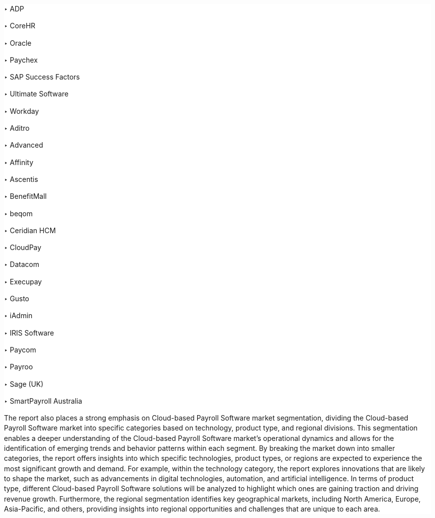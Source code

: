 ‣ ADP

‣ CoreHR

‣ Oracle

‣ Paychex

‣ SAP Success Factors

‣ Ultimate Software

‣ Workday

‣ Aditro

‣ Advanced

‣ Affinity

‣ Ascentis

‣ BenefitMall

‣ beqom

‣ Ceridian HCM

‣ CloudPay

‣ Datacom

‣ Execupay

‣ Gusto

‣ iAdmin

‣ IRIS Software

‣ Paycom

‣ Payroo

‣ Sage (UK)

‣ SmartPayroll Australia

The report also places a strong emphasis on Cloud-based Payroll Software market segmentation, dividing the Cloud-based Payroll Software market into specific categories based on technology, product type, and regional divisions. This segmentation enables a deeper understanding of the Cloud-based Payroll Software market’s operational dynamics and allows for the identification of emerging trends and behavior patterns within each segment. By breaking the market down into smaller categories, the report offers insights into which specific technologies, product types, or regions are expected to experience the most significant growth and demand. For example, within the technology category, the report explores innovations that are likely to shape the market, such as advancements in digital technologies, automation, and artificial intelligence. In terms of product type, different Cloud-based Payroll Software solutions will be analyzed to highlight which ones are gaining traction and driving revenue growth. Furthermore, the regional segmentation identifies key geographical markets, including North America, Europe, Asia-Pacific, and others, providing insights into regional opportunities and challenges that are unique to each area.
